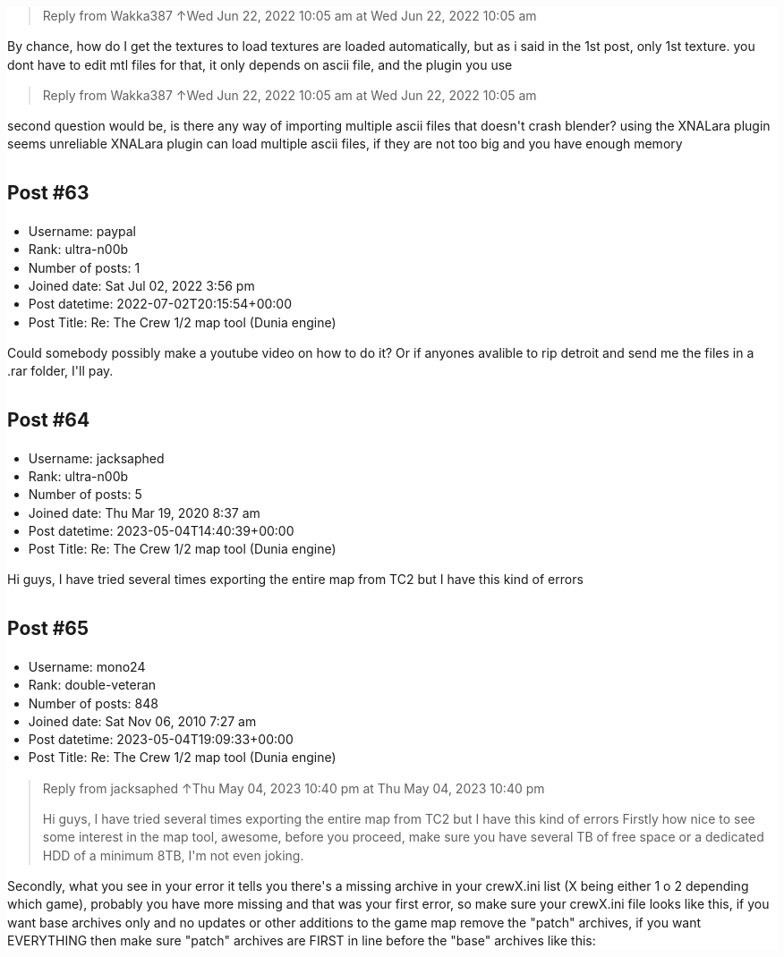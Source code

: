 > Reply from Wakka387 ↑Wed Jun 22, 2022 10:05 am at Wed Jun 22, 2022 10:05 am
>
> 
By chance, how do I get the textures to load
textures are loaded automatically, but as i said in the 1st post, only 1st texture.
you dont have to edit mtl files for that, it only depends on ascii file, and the plugin you use

> Reply from Wakka387 ↑Wed Jun 22, 2022 10:05 am at Wed Jun 22, 2022 10:05 am
>
> 
second question would be, is there any way of importing multiple ascii files that doesn't crash blender? using the XNALara plugin seems unreliable
XNALara plugin can load multiple ascii files, if they are not too big and you have enough memory
## Post #63
- Username: paypal
- Rank: ultra-n00b
- Number of posts: 1
- Joined date: Sat Jul 02, 2022 3:56 pm
- Post datetime: 2022-07-02T20:15:54+00:00
- Post Title: Re: The Crew 1/2 map tool (Dunia engine)

Could somebody possibly make a youtube video on how to do it? Or if anyones avalible to rip detroit and send me the files in a .rar folder, I'll pay.
## Post #64
- Username: jacksaphed
- Rank: ultra-n00b
- Number of posts: 5
- Joined date: Thu Mar 19, 2020 8:37 am
- Post datetime: 2023-05-04T14:40:39+00:00
- Post Title: Re: The Crew 1/2 map tool (Dunia engine)

Hi guys, I have tried several times exporting the entire map from TC2 but I have this kind of errors
## Post #65
- Username: mono24
- Rank: double-veteran
- Number of posts: 848
- Joined date: Sat Nov 06, 2010 7:27 am
- Post datetime: 2023-05-04T19:09:33+00:00
- Post Title: Re: The Crew 1/2 map tool (Dunia engine)

> Reply from jacksaphed ↑Thu May 04, 2023 10:40 pm at Thu May 04, 2023 10:40 pm
>
> Hi guys, I have tried several times exporting the entire map from TC2 but I have this kind of errors
Firstly how nice to see some interest in the map tool, awesome, before you proceed, make sure you have several TB of free space or a dedicated HDD of a minimum 8TB, I'm not even joking.

Secondly, what you see in your error it tells you there's a missing archive in your crewX.ini list (X being either 1 o 2 depending which game), probably you have more missing and that was your first error, so make sure your crewX.ini file looks like this, if you want base archives only and no updates or other additions to the game map remove the "patch" archives, if you want EVERYTHING then make sure "patch" archives are FIRST in line before the "base" archives like this:
